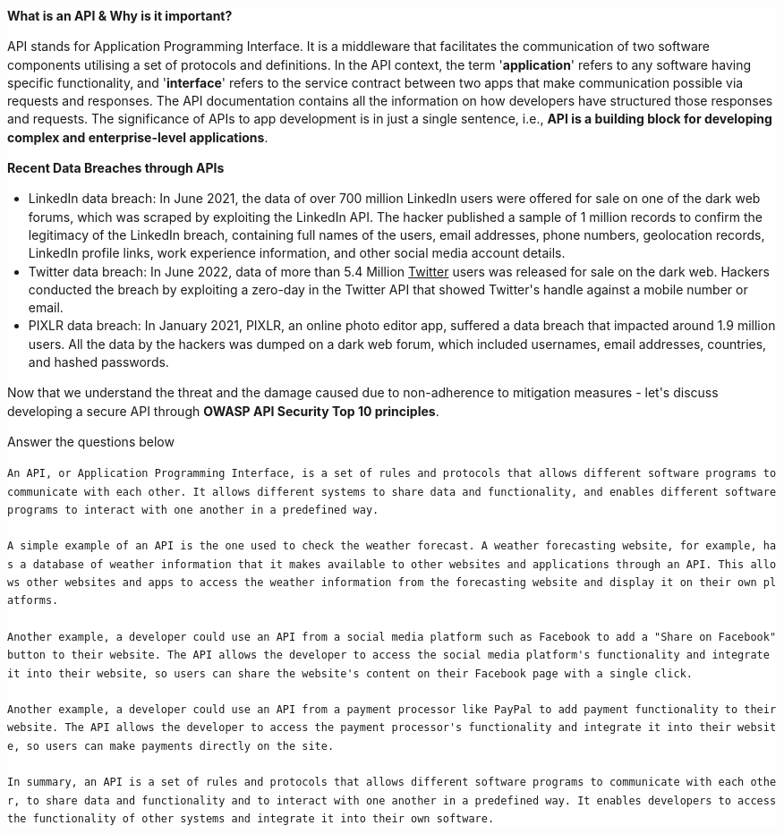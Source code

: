 **What is an API & Why is it important?**

API stands for Application Programming Interface. It is a middleware that facilitates the communication of two software components utilising a set of protocols and definitions. In the API context, the term '**application**' refers to any software having specific functionality, and '**interface**' refers to the service contract between two apps that make communication possible via requests and responses. The API documentation contains all the information on how developers have structured those responses and requests. The significance of APIs to app development is in just a single sentence, i.e., **API is a building block for developing complex and enterprise-level applications**.

**Recent Data Breaches through APIs**

-   LinkedIn data breach: In June 2021, the data of over 700 million LinkedIn users were offered for sale on one of the dark web forums, which was scraped by exploiting the LinkedIn API. The hacker published a sample of 1 million records to confirm the legitimacy of the LinkedIn breach, containing full names of the users, email addresses, phone numbers, geolocation records, LinkedIn profile links, work experience information, and other social media account details. 
-   Twitter data breach: In June 2022, data of more than 5.4 Million [Twitter](https://privacy.twitter.com/en/blog/2022/an-issue-affecting-some-anonymous-accounts) users was released for sale on the dark web. Hackers conducted the breach by exploiting a zero-day in the Twitter API that showed Twitter's handle against a mobile number or email.
-   PIXLR data breach: In January 2021, PIXLR, an online photo editor app, suffered a data breach that impacted around 1.9 million users. All the data by the hackers was dumped on a dark web forum, which included usernames, email addresses, countries, and hashed passwords. 

Now that we understand the threat and the damage caused due to non-adherence to mitigation measures - let's discuss developing a secure API through **OWASP API Security Top 10 principles**.

Answer the questions below

```
An API, or Application Programming Interface, is a set of rules and protocols that allows different software programs to communicate with each other. It allows different systems to share data and functionality, and enables different software programs to interact with one another in a predefined way.

A simple example of an API is the one used to check the weather forecast. A weather forecasting website, for example, has a database of weather information that it makes available to other websites and applications through an API. This allows other websites and apps to access the weather information from the forecasting website and display it on their own platforms.

Another example, a developer could use an API from a social media platform such as Facebook to add a "Share on Facebook" button to their website. The API allows the developer to access the social media platform's functionality and integrate it into their website, so users can share the website's content on their Facebook page with a single click.

Another example, a developer could use an API from a payment processor like PayPal to add payment functionality to their website. The API allows the developer to access the payment processor's functionality and integrate it into their website, so users can make payments directly on the site.

In summary, an API is a set of rules and protocols that allows different software programs to communicate with each other, to share data and functionality and to interact with one another in a predefined way. It enables developers to access the functionality of other systems and integrate it into their own software.

```
